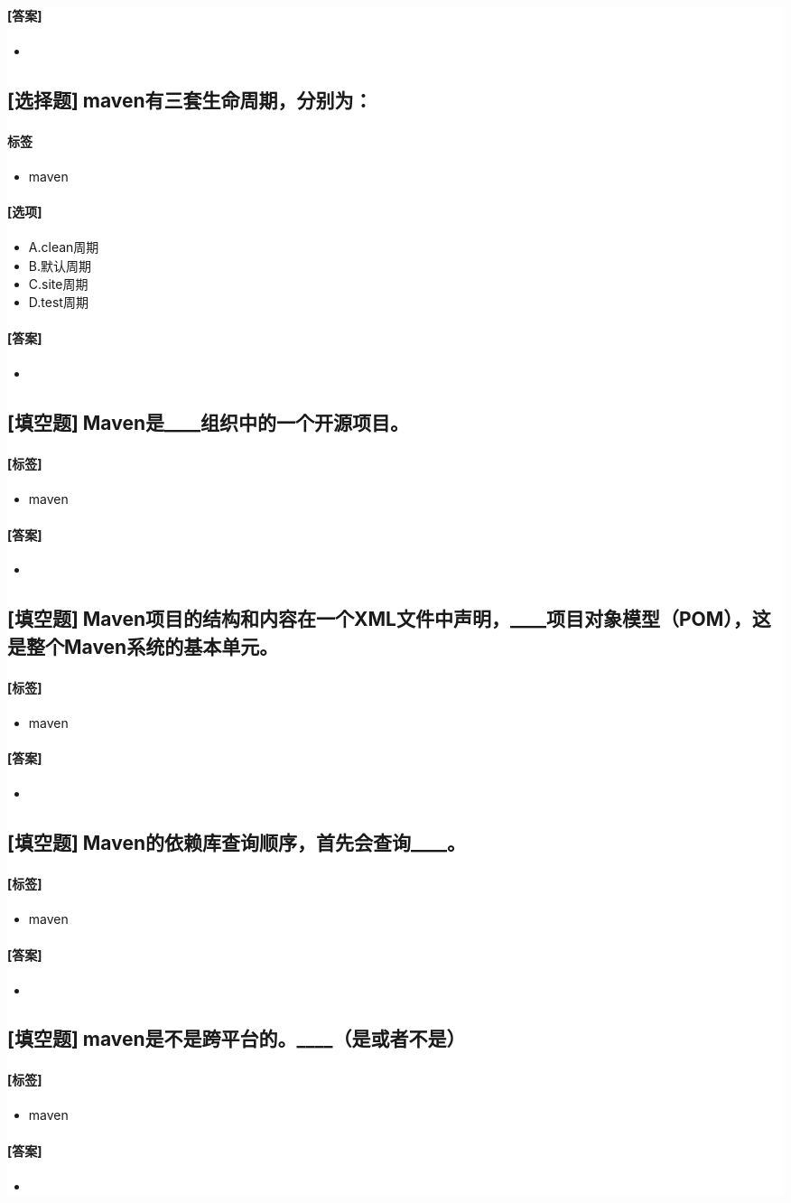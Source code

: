 #### [答案]
* 


## [选择题] maven有三套生命周期，分别为：
#### 标签
* maven

#### [选项]
* A.clean周期
* B.默认周期
* C.site周期
* D.test周期

#### [答案]
* 

## [填空题] Maven是____组织中的一个开源项目。
#### [标签]
* maven

#### [答案]
* 



## [填空题] Maven项目的结构和内容在一个XML文件中声明，____项目对象模型（POM），这是整个Maven系统的基本单元。
#### [标签]
* maven

#### [答案]
* 


## [填空题] Maven的依赖库查询顺序，首先会查询____。
#### [标签]
* maven

#### [答案]
* 


## [填空题] maven是不是跨平台的。____（是或者不是）
#### [标签]
* maven

#### [答案]
* 
